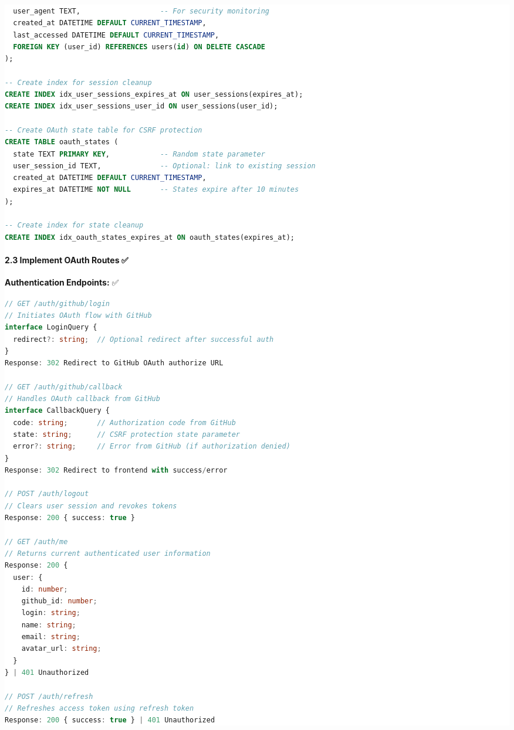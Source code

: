 ```sql
  user_agent TEXT,                   -- For security monitoring
  created_at DATETIME DEFAULT CURRENT_TIMESTAMP,
  last_accessed DATETIME DEFAULT CURRENT_TIMESTAMP,
  FOREIGN KEY (user_id) REFERENCES users(id) ON DELETE CASCADE
);

-- Create index for session cleanup
CREATE INDEX idx_user_sessions_expires_at ON user_sessions(expires_at);
CREATE INDEX idx_user_sessions_user_id ON user_sessions(user_id);

-- Create OAuth state table for CSRF protection
CREATE TABLE oauth_states (
  state TEXT PRIMARY KEY,            -- Random state parameter
  user_session_id TEXT,              -- Optional: link to existing session
  created_at DATETIME DEFAULT CURRENT_TIMESTAMP,
  expires_at DATETIME NOT NULL       -- States expire after 10 minutes
);

-- Create index for state cleanup
CREATE INDEX idx_oauth_states_expires_at ON oauth_states(expires_at);
```

#### 2.3 Implement OAuth Routes ✅

**Authentication Endpoints:** ✅

```typescript
// GET /auth/github/login
// Initiates OAuth flow with GitHub
interface LoginQuery {
  redirect?: string;  // Optional redirect after successful auth
}
Response: 302 Redirect to GitHub OAuth authorize URL

// GET /auth/github/callback
// Handles OAuth callback from GitHub
interface CallbackQuery {
  code: string;       // Authorization code from GitHub
  state: string;      // CSRF protection state parameter
  error?: string;     // Error from GitHub (if authorization denied)
}
Response: 302 Redirect to frontend with success/error

// POST /auth/logout
// Clears user session and revokes tokens
Response: 200 { success: true }

// GET /auth/me
// Returns current authenticated user information
Response: 200 {
  user: {
    id: number;
    github_id: number;
    login: string;
    name: string;
    email: string;
    avatar_url: string;
  }
} | 401 Unauthorized

// POST /auth/refresh
// Refreshes access token using refresh token
Response: 200 { success: true } | 401 Unauthorized
```
